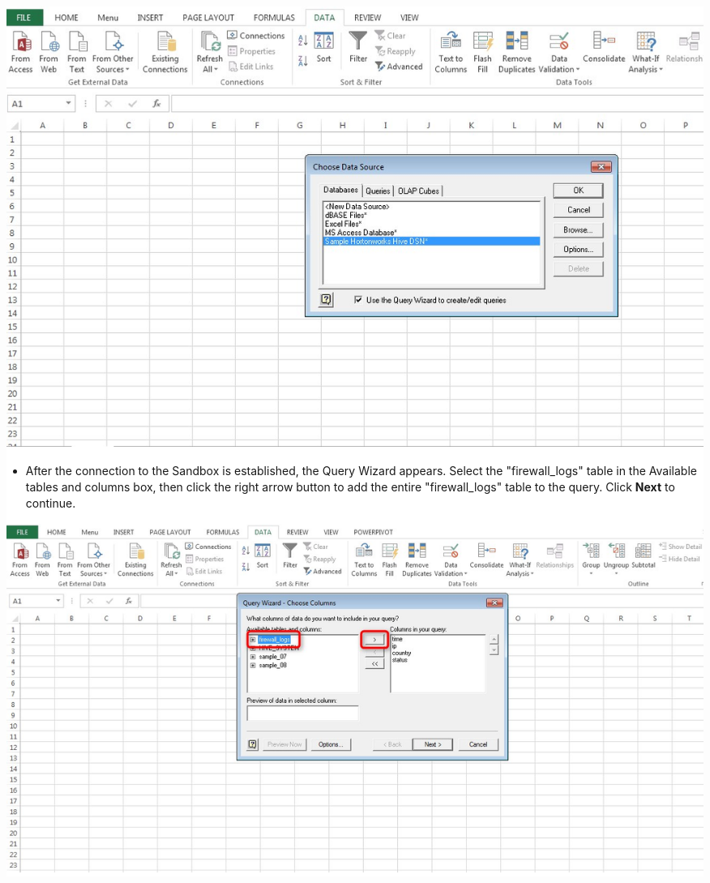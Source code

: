 ![](../../../assets/2-3/server-logs/18_choose_data_source.jpg)

*   After the connection to the Sandbox is established, the Query Wizard appears. Select the "firewall_logs" table in the Available tables and columns box, then click the right arrow button to add the entire "firewall_logs" table to the query. Click **Next** to continue.

![](../../../assets/2-3/server-logs/19_query_wizard1.jpg)
